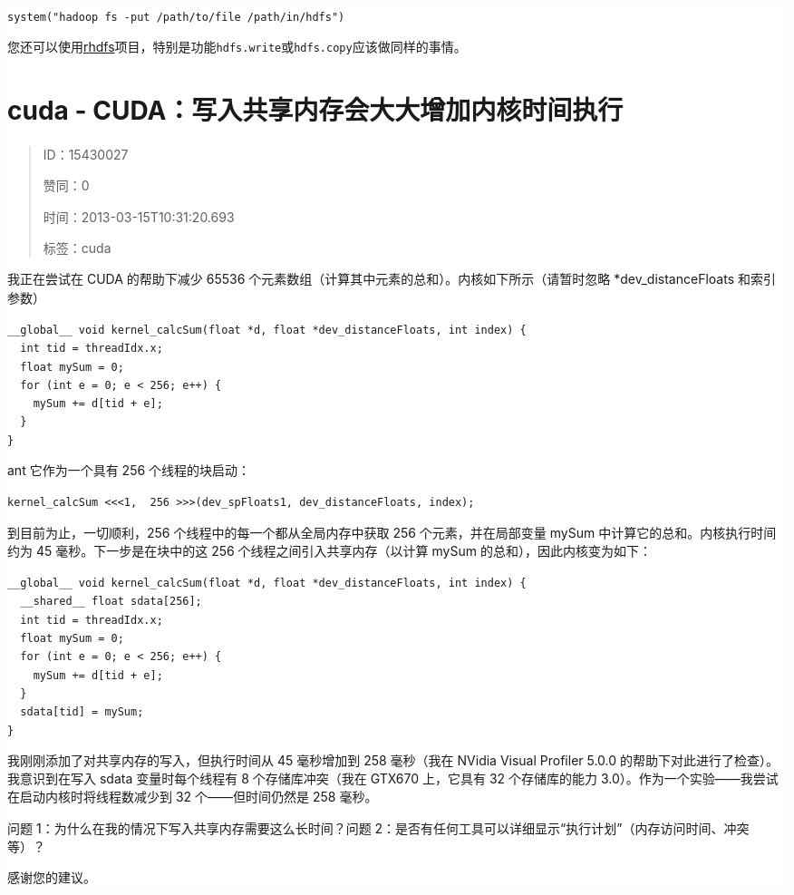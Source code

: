 ```
system("hadoop fs -put /path/to/file /path/in/hdfs") 
```

您还可以使用[rhdfs](https://github.com/RevolutionAnalytics/rhdfs)项目，特别是功能`hdfs.write`或`hdfs.copy`应该做同样的事情。

# cuda - CUDA：写入共享内存会大大增加内核时间执行

> ID：15430027
> 
> 赞同：0
> 
> 时间：2013-03-15T10:31:20.693
> 
> 标签：cuda

我正在尝试在 CUDA 的帮助下减少 65536 个元素数组（计算其中元素的总和）。内核如下所示（请暂时忽略 *dev_distanceFloats 和索引参数）

```
__global__ void kernel_calcSum(float *d, float *dev_distanceFloats, int index) {
  int tid = threadIdx.x;
  float mySum = 0;
  for (int e = 0; e < 256; e++) {
    mySum += d[tid + e];
  }
} 
```

ant 它作为一个具有 256 个线程的块启动：

```
kernel_calcSum <<<1,  256 >>>(dev_spFloats1, dev_distanceFloats, index); 
```

到目前为止，一切顺利，256 个线程中的每一个都从全局内存中获取 256 个元素，并在局部变量 mySum 中计算它的总和。内核执行时间约为 45 毫秒。下一步是在块中的这 256 个线程之间引入共享内存（以计算 mySum 的总和），因此内核变为如下：

```
__global__ void kernel_calcSum(float *d, float *dev_distanceFloats, int index) {
  __shared__ float sdata[256];
  int tid = threadIdx.x;
  float mySum = 0;
  for (int e = 0; e < 256; e++) {
    mySum += d[tid + e];
  }
  sdata[tid] = mySum;
} 
```

我刚刚添加了对共享内存的写入，但执行时间从 45 毫秒增加到 258 毫秒（我在 NVidia Visual Profiler 5.0.0 的帮助下对此进行了检查）。我意识到在写入 sdata 变量时每个线程有 8 个存储库冲突（我在 GTX670 上，它具有 32 个存储库的能力 3.0）。作为一个实验——我尝试在启动内核时将线程数减少到 32 个——但时间仍然是 258 毫秒。

问题 1：为什么在我的情况下写入共享内存需要这么长时间？问题 2：是否有任何工具可以详细显示“执行计划”（内存访问时间、冲突等）？

感谢您的建议。
